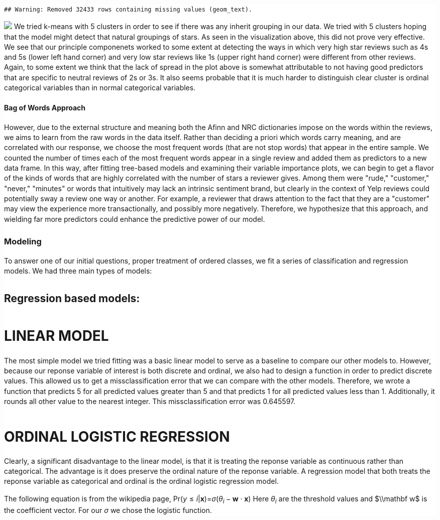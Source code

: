     ## Warning: Removed 32433 rows containing missing values (geom_text).

![](TechReportFinal_files/figure-markdown_github/unnamed-chunk-5-1.png) We tried k-means with 5 clusters in order to see if there was any inherit grouping in our data. We tried with 5 clusters hoping that the model might detect that natural groupings of stars. As seen in the visualization above, this did not prove very effective. We see that our principle componenets worked to some extent at detecting the ways in which very high star reviews such as 4s and 5s (lower left hand corner) and very low star reviews like 1s (upper right hand corner) were different from other reviews. Again, to some extent we think that the lack of spread in the plot above is somewhat attributable to not having good predictors that are specific to neutral reviews of 2s or 3s. It also seems probable that it is much harder to distinguish clear cluster is ordinal categorical variables than in normal categorical variables.

#### Bag of Words Approach

However, due to the external structure and meaning both the Afinn and NRC dictionaries impose on the words within the reviews, we aims to learn from the raw words in the data itself. Rather than deciding a priori which words carry meaning, and are correlated with our response, we choose the most frequent words (that are not stop words) that appear in the entire sample. We counted the number of times each of the most frequent words appear in a single review and added them as predictors to a new data frame. In this way, after fitting tree-based models and examining their variable importance plots, we can begin to get a flavor of the kinds of words that are highly correlated with the number of stars a reviewer gives. Among them were "rude," "customer," "never," "minutes" or words that intuitively may lack an intrinsic sentiment brand, but clearly in the context of Yelp reviews could potentially sway a review one way or another. For example, a reviewer that draws attention to the fact that they are a "customer" may view the experience more transactionally, and possibly more negatively. Therefore, we hypothesize that this approach, and wielding far more predictors could enhance the predictive power of our model.

### Modeling

To answer one of our initial questions, proper treatment of ordered classes, we fit a series of classification and regression models. We had three main types of models:

Regression based models:
------------------------

LINEAR MODEL
============

The most simple model we tried fitting was a basic linear model to serve as a baseline to compare our other models to. However, because our reponse variable of interest is both discrete and ordinal, we also had to design a function in order to predict discrete values. This allowed us to get a missclassification error that we can compare with the other models. Therefore, we wrote a function that predicts 5 for all predicted values greater than 5 and that predicts 1 for all predicted values less than 1. Additionally, it rounds all other value to the nearest integer. This missclassification error was 0.645597.

ORDINAL LOGISTIC REGRESSION
===========================

Clearly, a significant disadvantage to the linear model, is that it is treating the reponse variable as continuous rather than categorical. The advantage is it does preserve the ordinal nature of the reponse variable. A regression model that both treats the reponse variable as categorical and ordinal is the ordinal logistic regression model.

The following equation is from the wikipedia page,
Pr(*y* ≤ *i*|**x**)=*σ*(*θ*<sub>*i*</sub> − **w** ⋅ **x**)
 Here *θ*<sub>*i*</sub> are the threshold values and $\\mathbf w$ is the coefficient vector. For our *σ* we chose the logistic function.
